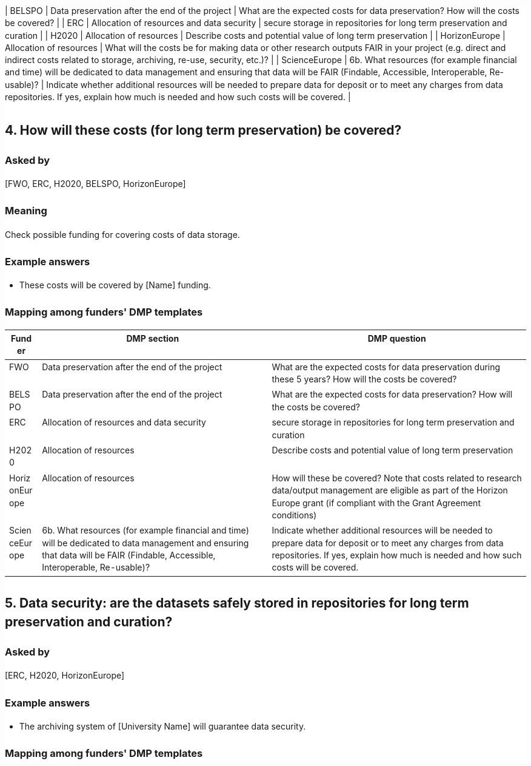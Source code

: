| BELSPO        | Data preservation after the end of the project                                                                                                                                 | What are the expected costs for data preservation? How will the costs be covered?                                                                                                                      |
| ERC           | Allocation of resources and data security                                                                                                                                      | secure storage in repositories for long term preservation and curation                                                                                                                                 |
| H2020         | Allocation of resources                                                                                                                                                        | Describe costs and potential value of long term preservation                                                                                                                                           |
| HorizonEurope | Allocation of resources                                                                                                                                                        | What will the costs be for making data or other research outputs FAIR in your project (e.g. direct and indirect costs related to storage, archiving, re-use, security, etc.)?                          |
| ScienceEurope | 6b. What resources (for example financial and time) will be dedicated to data management and ensuring that data will be FAIR (Findable, Accessible, Interoperable, Re-usable)? | Indicate whether additional resources will be needed to prepare data for deposit or to meet any charges from data repositories. If yes, explain how much is needed and how such costs will be covered. |

## 4. How will these costs (for long term preservation) be covered?

### Asked by
[FWO, ERC, H2020, BELSPO, HorizonEurope] 

### Meaning
Check possible funding for covering costs of data storage.

### Example answers
* These costs will be covered by [Name] funding.

### Mapping among funders' DMP templates

| Funder        | DMP section                                                                                                                                                                    | DMP question                                                                                                                                                                                           |
|---------------|--------------------------------------------------------------------------------------------------------------------------------------------------------------------------------|--------------------------------------------------------------------------------------------------------------------------------------------------------------------------------------------------------|
| FWO           | Data preservation after the end of the project                                                                                                                                 | What are the expected costs for data preservation during these 5 years? How will the costs be covered?                                                                                                 |
| BELSPO        | Data preservation after the end of the project                                                                                                                                 | What are the expected costs for data preservation? How will the costs be covered?                                                                                                                      |
| ERC           | Allocation of resources and data security                                                                                                                                      | secure storage in repositories for long term preservation and curation                                                                                                                                 |
| H2020         | Allocation of resources                                                                                                                                                        | Describe costs and potential value of long term preservation                                                                                                                                           |
| HorizonEurope | Allocation of resources                                                                                                                                                        | How will these be covered? Note that costs related to research data/output management are eligible as part of the Horizon Europe grant (if compliant with the Grant Agreement conditions)              |
| ScienceEurope | 6b. What resources (for example financial and time) will be dedicated to data management and ensuring that data will be FAIR (Findable, Accessible, Interoperable, Re-usable)? | Indicate whether additional resources will be needed to prepare data for deposit or to meet any charges from data repositories. If yes, explain how much is needed and how such costs will be covered. |

## 5. Data security: are the datasets safely stored in repositories for long term preservation and curation?

### Asked by
[ERC, H2020, HorizonEurope] 



### Example answers
* The archiving system of [University Name] will guarantee data security.

### Mapping among funders' DMP templates
